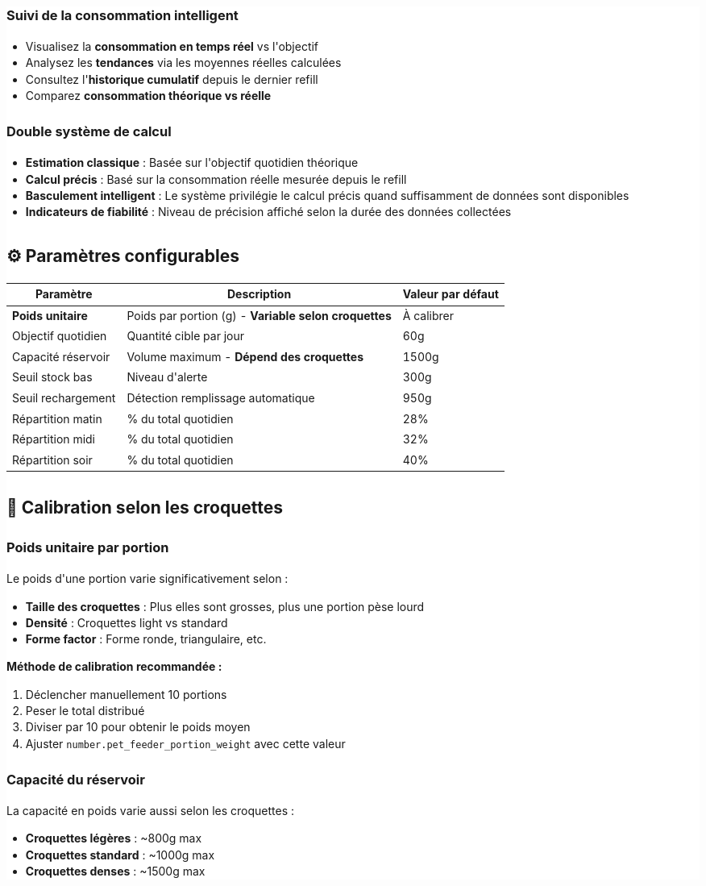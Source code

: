 ### Suivi de la consommation intelligent
- Visualisez la **consommation en temps réel** vs l'objectif
- Analysez les **tendances** via les moyennes réelles calculées
- Consultez l'**historique cumulatif** depuis le dernier refill
- Comparez **consommation théorique vs réelle**

### Double système de calcul
- **Estimation classique** : Basée sur l'objectif quotidien théorique
- **Calcul précis** : Basé sur la consommation réelle mesurée depuis le refill  
- **Basculement intelligent** : Le système privilégie le calcul précis quand suffisamment de données sont disponibles
- **Indicateurs de fiabilité** : Niveau de précision affiché selon la durée des données collectées

## ⚙️ Paramètres configurables

| Paramètre | Description | Valeur par défaut |
|-----------|-------------|------------------|
| **Poids unitaire** | Poids par portion (g) - **Variable selon croquettes** | À calibrer |
| Objectif quotidien | Quantité cible par jour | 60g |
| Capacité réservoir | Volume maximum - **Dépend des croquettes** | 1500g |
| Seuil stock bas | Niveau d'alerte | 300g |
| Seuil rechargement | Détection remplissage automatique | 950g |
| Répartition matin | % du total quotidien | 28% |
| Répartition midi | % du total quotidien | 32% |
| Répartition soir | % du total quotidien | 40% |

## 🔧 Calibration selon les croquettes

### Poids unitaire par portion
Le poids d'une portion varie significativement selon :
- **Taille des croquettes** : Plus elles sont grosses, plus une portion pèse lourd
- **Densité** : Croquettes light vs standard
- **Forme factor** : Forme ronde, triangulaire, etc.

**Méthode de calibration recommandée :**
1. Déclencher manuellement 10 portions
2. Peser le total distribué
3. Diviser par 10 pour obtenir le poids moyen
4. Ajuster `number.pet_feeder_portion_weight` avec cette valeur

### Capacité du réservoir
La capacité en poids varie aussi selon les croquettes :
- **Croquettes légères** : ~800g max
- **Croquettes standard** : ~1000g max  
- **Croquettes denses** : ~1500g max

